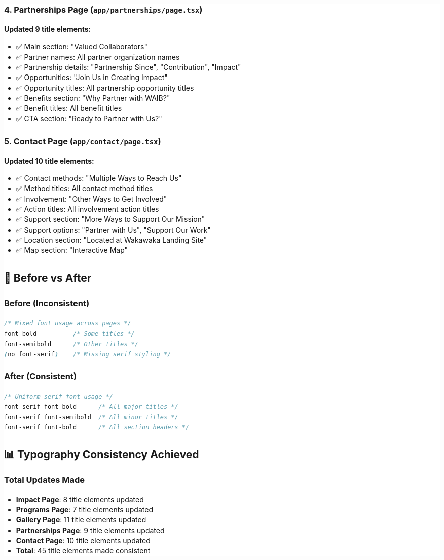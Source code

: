 ### **4. Partnerships Page (`app/partnerships/page.tsx`)**
**Updated 9 title elements:**
- ✅ Main section: "Valued Collaborators"
- ✅ Partner names: All partner organization names
- ✅ Partnership details: "Partnership Since", "Contribution", "Impact"
- ✅ Opportunities: "Join Us in Creating Impact"
- ✅ Opportunity titles: All partnership opportunity titles
- ✅ Benefits section: "Why Partner with WAIB?"
- ✅ Benefit titles: All benefit titles
- ✅ CTA section: "Ready to Partner with Us?"

### **5. Contact Page (`app/contact/page.tsx`)**
**Updated 10 title elements:**
- ✅ Contact methods: "Multiple Ways to Reach Us"
- ✅ Method titles: All contact method titles
- ✅ Involvement: "Other Ways to Get Involved"
- ✅ Action titles: All involvement action titles
- ✅ Support section: "More Ways to Support Our Mission"
- ✅ Support options: "Partner with Us", "Support Our Work"
- ✅ Location section: "Located at Wakawaka Landing Site"
- ✅ Map section: "Interactive Map"

## 🎨 **Before vs After**

### **Before (Inconsistent)**
```css
/* Mixed font usage across pages */
font-bold          /* Some titles */
font-semibold      /* Other titles */
(no font-serif)    /* Missing serif styling */
```

### **After (Consistent)**
```css
/* Uniform serif font usage */
font-serif font-bold      /* All major titles */
font-serif font-semibold  /* All minor titles */
font-serif font-bold      /* All section headers */
```

## 📊 **Typography Consistency Achieved**

### **Total Updates Made**
- **Impact Page**: 8 title elements updated
- **Programs Page**: 7 title elements updated  
- **Gallery Page**: 11 title elements updated
- **Partnerships Page**: 9 title elements updated
- **Contact Page**: 10 title elements updated
- **Total**: 45 title elements made consistent

